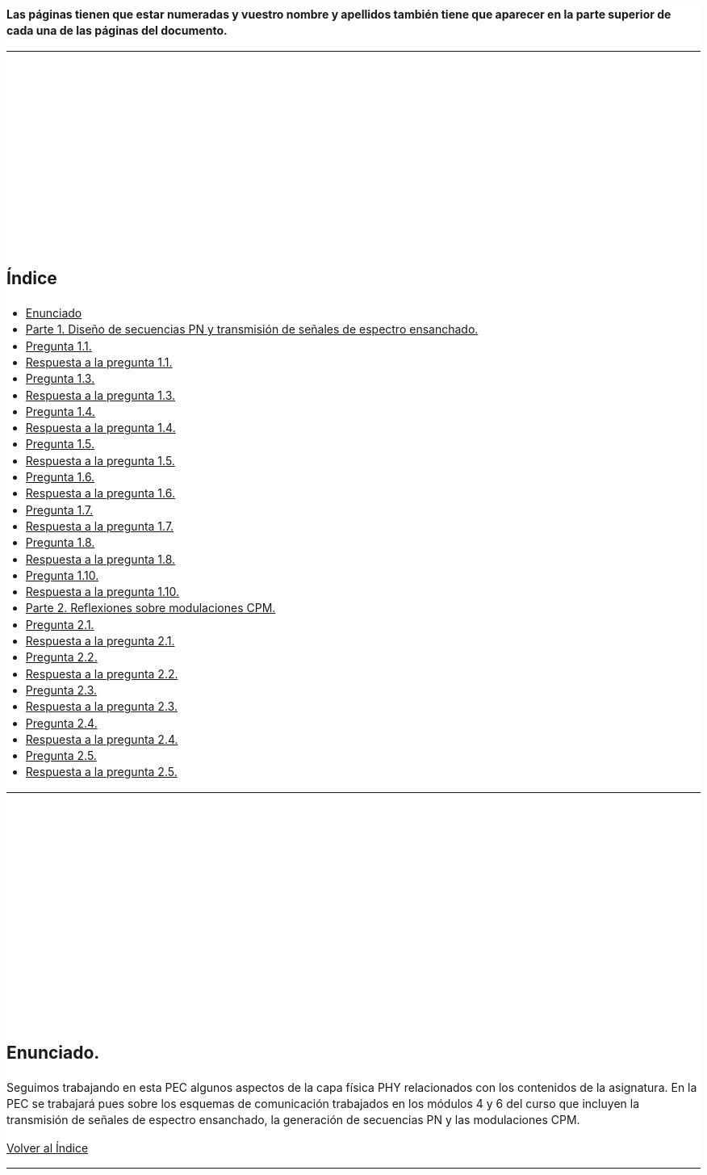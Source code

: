 **Las páginas tienen que estar numeradas y vuestro nombre y apellidos también tiene que aparecer en la parte superior de cada una de las páginas del documento.**

---

<br><br><br><br><br><br><br><br><br><br><br>

## Índice

- [Enunciado](#enunciado)
- [Parte 1. Diseño de secuencias PN y transmisión de señales de espectro ensanchado.](#parte-1-diseño-de-secuencias-pn-y-transmisión-de-señales-de-espectro-ensanchado)
- [Pregunta 1.1.](#pregunta-11)
- [Respuesta a la pregunta 1.1.](#respuesta-a-la-pregunta-11)
- [Pregunta 1.3.](#pregunta-13)
- [Respuesta a la pregunta 1.3.](#respuesta-a-la-pregunta-13)
- [Pregunta 1.4.](#pregunta-14)
- [Respuesta a la pregunta 1.4.](#respuesta-a-la-pregunta-14)
- [Pregunta 1.5.](#pregunta-15)
- [Respuesta a la pregunta 1.5.](#respuesta-a-la-pregunta-15)
- [Pregunta 1.6.](#pregunta-16)
- [Respuesta a la pregunta 1.6.](#respuesta-a-la-pregunta-16)
- [Pregunta 1.7.](#pregunta-17)
- [Respuesta a la pregunta 1.7.](#respuesta-a-la-pregunta-17)
- [Pregunta 1.8.](#pregunta-18)
- [Respuesta a la pregunta 1.8.](#respuesta-a-la-pregunta-18)
- [Pregunta 1.10.](#pregunta-110)
- [Respuesta a la pregunta 1.10.](#respuesta-a-la-pregunta-110)
- [Parte 2. Reflexiones sobre modulaciones CPM.](#parte-2-reflexiones-sobre-modulaciones-cpm)
- [Pregunta 2.1.](#pregunta-21)
- [Respuesta a la pregunta 2.1.](#respuesta-a-la-pregunta-21)
- [Pregunta 2.2.](#pregunta-22)
- [Respuesta a la pregunta 2.2.](#respuesta-a-la-pregunta-22)
- [Pregunta 2.3.](#pregunta-23)
- [Respuesta a la pregunta 2.3.](#respuesta-a-la-pregunta-23)
- [Pregunta 2.4.](#pregunta-24)
- [Respuesta a la pregunta 2.4.](#respuesta-a-la-pregunta-24)
- [Pregunta 2.5.](#pregunta-25)
- [Respuesta a la pregunta 2.5.](#respuesta-a-la-pregunta-25)

---

<br><br><br><br><br><br><br><br><br><br><br><br><br>

## Enunciado.

Seguimos trabajando en esta PEC algunos aspectos de la capa física PHY relacionados con los contenidos de la asignatura. En la PEC se trabajará pues sobre los esquemas de comunicación trabajados en los módulos 4 y 6 del curso que incluyen la transmisión de señales de espectro ensanchado, la generación de secuencias PN y las modulaciones CPM.


[Volver al Índice](#índice)

---